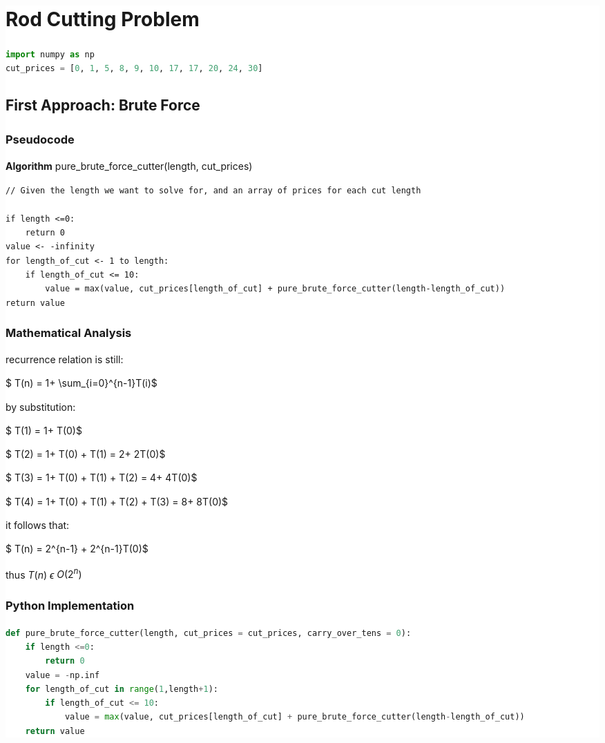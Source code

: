 # Rod Cutting Problem


```python
import numpy as np
cut_prices = [0, 1, 5, 8, 9, 10, 17, 17, 20, 24, 30]
```

## First Approach: Brute Force
### Pseudocode

**Algorithm** pure_brute_force_cutter(length, cut_prices)

    // Given the length we want to solve for, and an array of prices for each cut length
    
    if length <=0:
        return 0
    value <- -infinity
    for length_of_cut <- 1 to length:
        if length_of_cut <= 10:
            value = max(value, cut_prices[length_of_cut] + pure_brute_force_cutter(length-length_of_cut))
    return value

### Mathematical Analysis
recurrence relation is still:

$ T(n) = 1+ \sum_{i=0}^{n-1}T(i)$

by substitution:

$ T(1) = 1+ T(0)$

$ T(2) = 1+ T(0) + T(1) = 2+ 2T(0)$

$ T(3) = 1+ T(0) + T(1) + T(2) = 4+ 4T(0)$

$ T(4) = 1+ T(0) + T(1) + T(2) + T(3) = 8+ 8T(0)$

it follows that:

$ T(n) = 2^{n-1} + 2^{n-1}T(0)$

thus $T(n)$ $\epsilon$  $O(2^{n})$

### Python Implementation


```python
def pure_brute_force_cutter(length, cut_prices = cut_prices, carry_over_tens = 0):
    if length <=0:
        return 0
    value = -np.inf
    for length_of_cut in range(1,length+1):
        if length_of_cut <= 10:
            value = max(value, cut_prices[length_of_cut] + pure_brute_force_cutter(length-length_of_cut))
    return value
```
